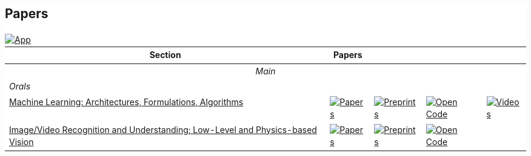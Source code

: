 
## Papers <img src="https://cdn.jsdelivr.net/gh/DmitryRyumin/NewEraAI-Papers@main/images/ai.svg" width="30" alt="" />

<a href="https://huggingface.co/spaces/DmitryRyumin/NewEraAI-Papers" style="float:left;">
  <img src="https://img.shields.io/badge/🤗-NewEraAI--Papers-FFD21F.svg" alt="App" />
</a>

<table>
    <thead>
        <tr>
            <th scope="col">Section</th>
            <th scope="col">Papers</th>
            <th scope="col"><img src="https://cdn.jsdelivr.net/gh/DmitryRyumin/NewEraAI-Papers@main/images/arxiv-logo.svg" width="45" alt="" /></th>
            <th scope="col"><img src="https://cdn.jsdelivr.net/gh/DmitryRyumin/NewEraAI-Papers@main/images/github_code_developer.svg" width="27" alt="" /></th>
            <th scope="col"><img src="https://cdn.jsdelivr.net/gh/DmitryRyumin/NewEraAI-Papers@main/images/video.svg" width="27" alt="" /></th>
        </tr>
    </thead>
    <tbody>
        <tr>
            <td colspan="5" align="center"><i>Main</i></td>
        </tr>
        <tr>
            <td colspan="5" align="left"><i>Orals</i></td>
        </tr>
        <tr>
            <td>
                <a href="https://github.com/DmitryRyumin/WACV-2024-Papers/blob/main/sections/oral_ml_afa.md">Machine Learning: Architectures, Formulations, Algorithms</a>
            </td>
            <td>
                <a href="https://github.com/DmitryRyumin/WACV-2024-Papers/blob/main/sections/oral_ml_afa.md"><img src="https://img.shields.io/badge/12-42BA16" alt="Papers"></a>
            </td>
            <td>
                <a href="https://github.com/DmitryRyumin/WACV-2024-Papers/blob/main/sections/oral_ml_afa.md"><img src="https://img.shields.io/badge/9-b31b1b" alt="Preprints"></a>
            </td>
            <td>
                <a href="https://github.com/DmitryRyumin/WACV-2024-Papers/blob/main/sections/oral_ml_afa.md"><img src="https://img.shields.io/badge/5-1D7FBF" alt="Open Code"></a>
            </td>
            <td>
                <a href="https://github.com/DmitryRyumin/WACV-2024-Papers/blob/main/sections/oral_ml_afa.md"><img src="https://img.shields.io/badge/9-FF0000" alt="Videos"></a>
            </td>
        </tr>
        <tr>
            <td>
                <a href="https://github.com/DmitryRyumin/WACV-2024-Papers/blob/main/sections/oral_iv_ru_ll_pv.md">Image/Video Recognition and Understanding; Low-Level and Physics-based Vision</a>
            </td>
            <td>
                <a href="https://github.com/DmitryRyumin/WACV-2024-Papers/blob/main/sections/oral_iv_ru_ll_pv.md"><img src="https://img.shields.io/badge/12-42BA16" alt="Papers"></a>
            </td>
            <td>
                <a href="https://github.com/DmitryRyumin/WACV-2024-Papers/blob/main/sections/oral_iv_ru_ll_pv.md"><img src="https://img.shields.io/badge/7-b31b1b" alt="Preprints"></a>
            </td>
            <td>
                <a href="https://github.com/DmitryRyumin/WACV-2024-Papers/blob/main/sections/oral_iv_ru_ll_pv.md"><img src="https://img.shields.io/badge/3-1D7FBF" alt="Open Code"></a>
            </td>